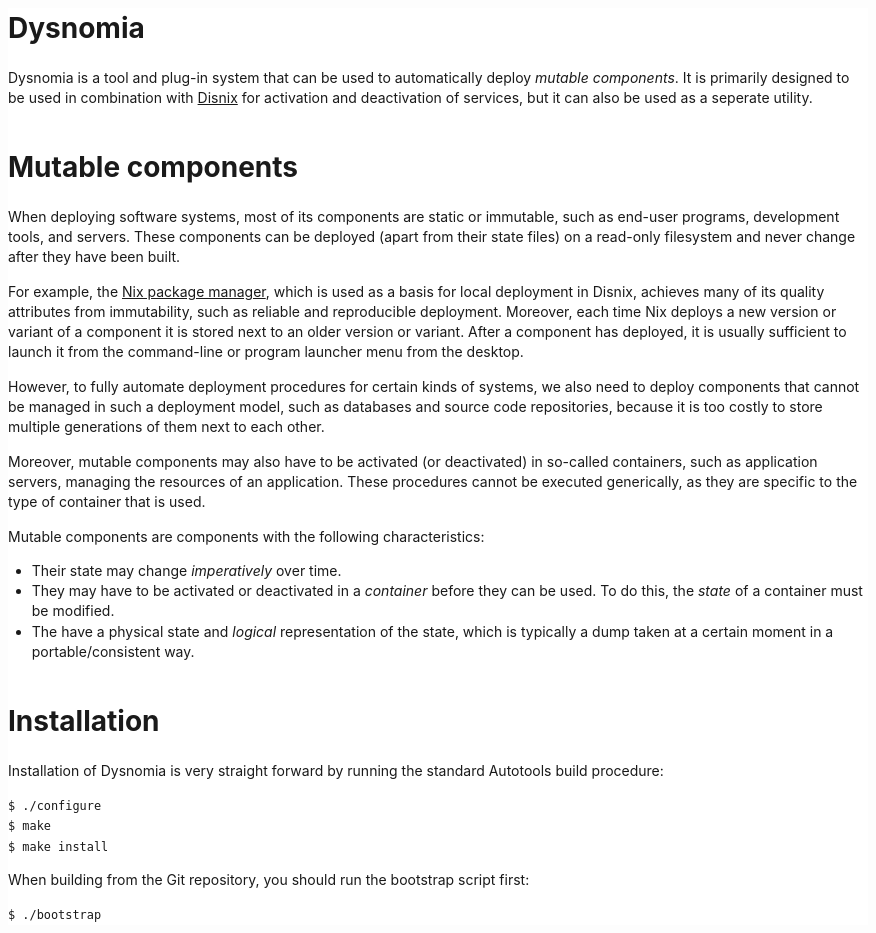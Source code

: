 Dysnomia
========
Dysnomia is a tool and plug-in system that can be used to automatically deploy
*mutable components*. It is primarily designed to be used in combination with
[Disnix](http://nixos.org/disnix) for activation and deactivation of services,
but it can also be used as a seperate utility.

Mutable components
==================
When deploying software systems, most of its components are static or immutable,
such as end-user programs, development tools, and servers. These components can
be deployed (apart from their state files) on a read-only filesystem and never
change after they have been built.

For example, the [Nix package manager](http://nixos.org/nix), which is used as
a basis for local deployment in Disnix, achieves many of its quality attributes
from immutability, such as reliable and reproducible deployment. Moreover, each
time Nix deploys a new version or variant of a component it is stored next to an
older version or variant. After a component has deployed, it is usually
sufficient to launch it from the command-line or program launcher menu from the
desktop.

However, to fully automate deployment procedures for certain kinds of systems,
we also need to deploy components that cannot be managed in such a deployment
model, such as databases and source code repositories, because it is too costly
to store multiple generations of them next to each other.

Moreover, mutable components may also have to be activated (or deactivated) in
so-called containers, such as application servers, managing the resources of an
application. These procedures cannot be executed generically, as they are
specific to the type of container that is used.

Mutable components are components with the following characteristics:

* Their state may change _imperatively_ over time.
* They may have to be activated or deactivated in a _container_ before they can
  be used. To do this, the _state_ of a container must be modified.
* The have a physical state and _logical_ representation of the state, which is
  typically a dump taken at a certain moment in a portable/consistent way.

Installation
============
Installation of Dysnomia is very straight forward by running the standard
Autotools build procedure:

```bash
$ ./configure
$ make
$ make install
```

When building from the Git repository, you should run the bootstrap script
first:

```bash
$ ./bootstrap
```
